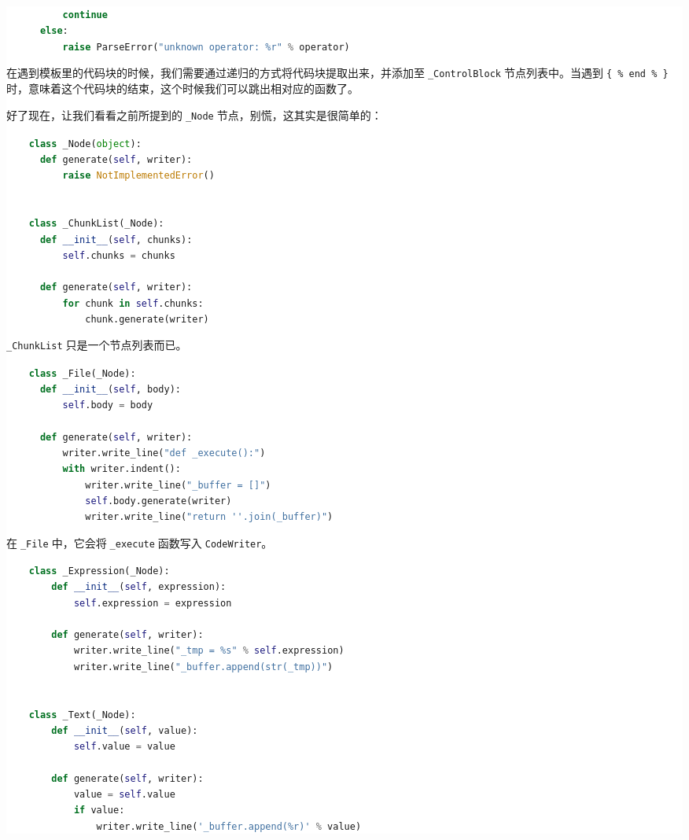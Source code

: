 ~~~Python
          continue
      else:
          raise ParseError("unknown operator: %r" % operator)
~~~

在遇到模板里的代码块的时候，我们需要通过递归的方式将代码块提取出来，并添加至 `_ControlBlock` 节点列表中。当遇到 `{ % end % }` 时，意味着这个代码块的结束，这个时候我们可以跳出相对应的函数了。

好了现在，让我们看看之前所提到的 `_Node` 节点，别慌，这其实是很简单的：

~~~Python
    class _Node(object):
      def generate(self, writer):
          raise NotImplementedError()


    class _ChunkList(_Node):
      def __init__(self, chunks):
          self.chunks = chunks

      def generate(self, writer):
          for chunk in self.chunks:
              chunk.generate(writer)
~~~

`_ChunkList` 只是一个节点列表而已。

~~~Python
    class _File(_Node):
      def __init__(self, body):
          self.body = body

      def generate(self, writer):
          writer.write_line("def _execute():")
          with writer.indent():
              writer.write_line("_buffer = []")
              self.body.generate(writer)
              writer.write_line("return ''.join(_buffer)")
~~~

在 `_File` 中，它会将 `_execute` 函数写入 `CodeWriter`。

~~~Python
    class _Expression(_Node):
        def __init__(self, expression):
            self.expression = expression

        def generate(self, writer):
            writer.write_line("_tmp = %s" % self.expression)
            writer.write_line("_buffer.append(str(_tmp))")


    class _Text(_Node):
        def __init__(self, value):
            self.value = value

        def generate(self, writer):
            value = self.value
            if value:
                writer.write_line('_buffer.append(%r)' % value)
~~~

